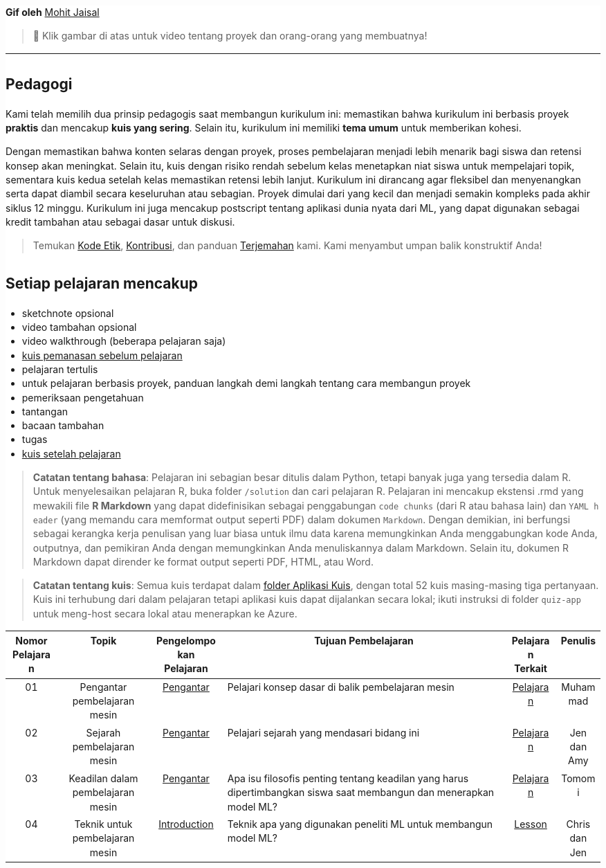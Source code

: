 **Gif oleh** [Mohit Jaisal](https://linkedin.com/in/mohitjaisal)  

> 🎥 Klik gambar di atas untuk video tentang proyek dan orang-orang yang membuatnya!  

---  

## Pedagogi  

Kami telah memilih dua prinsip pedagogis saat membangun kurikulum ini: memastikan bahwa kurikulum ini berbasis proyek **praktis** dan mencakup **kuis yang sering**. Selain itu, kurikulum ini memiliki **tema umum** untuk memberikan kohesi.  

Dengan memastikan bahwa konten selaras dengan proyek, proses pembelajaran menjadi lebih menarik bagi siswa dan retensi konsep akan meningkat. Selain itu, kuis dengan risiko rendah sebelum kelas menetapkan niat siswa untuk mempelajari topik, sementara kuis kedua setelah kelas memastikan retensi lebih lanjut. Kurikulum ini dirancang agar fleksibel dan menyenangkan serta dapat diambil secara keseluruhan atau sebagian. Proyek dimulai dari yang kecil dan menjadi semakin kompleks pada akhir siklus 12 minggu. Kurikulum ini juga mencakup postscript tentang aplikasi dunia nyata dari ML, yang dapat digunakan sebagai kredit tambahan atau sebagai dasar untuk diskusi.  

> Temukan [Kode Etik](CODE_OF_CONDUCT.md), [Kontribusi](CONTRIBUTING.md), dan panduan [Terjemahan](TRANSLATIONS.md) kami. Kami menyambut umpan balik konstruktif Anda!  

## Setiap pelajaran mencakup  

- sketchnote opsional  
- video tambahan opsional  
- video walkthrough (beberapa pelajaran saja)  
- [kuis pemanasan sebelum pelajaran](https://ff-quizzes.netlify.app/en/ml/)  
- pelajaran tertulis  
- untuk pelajaran berbasis proyek, panduan langkah demi langkah tentang cara membangun proyek  
- pemeriksaan pengetahuan  
- tantangan  
- bacaan tambahan  
- tugas  
- [kuis setelah pelajaran](https://ff-quizzes.netlify.app/en/ml/)  

> **Catatan tentang bahasa**: Pelajaran ini sebagian besar ditulis dalam Python, tetapi banyak juga yang tersedia dalam R. Untuk menyelesaikan pelajaran R, buka folder `/solution` dan cari pelajaran R. Pelajaran ini mencakup ekstensi .rmd yang mewakili file **R Markdown** yang dapat didefinisikan sebagai penggabungan `code chunks` (dari R atau bahasa lain) dan `YAML header` (yang memandu cara memformat output seperti PDF) dalam dokumen `Markdown`. Dengan demikian, ini berfungsi sebagai kerangka kerja penulisan yang luar biasa untuk ilmu data karena memungkinkan Anda menggabungkan kode Anda, outputnya, dan pemikiran Anda dengan memungkinkan Anda menuliskannya dalam Markdown. Selain itu, dokumen R Markdown dapat dirender ke format output seperti PDF, HTML, atau Word.  

> **Catatan tentang kuis**: Semua kuis terdapat dalam [folder Aplikasi Kuis](../../quiz-app), dengan total 52 kuis masing-masing tiga pertanyaan. Kuis ini terhubung dari dalam pelajaran tetapi aplikasi kuis dapat dijalankan secara lokal; ikuti instruksi di folder `quiz-app` untuk meng-host secara lokal atau menerapkan ke Azure.  

| Nomor Pelajaran |                             Topik                              |                   Pengelompokan Pelajaran                   | Tujuan Pembelajaran                                                                                                             |                                                              Pelajaran Terkait                                                               |                        Penulis                        |
| :-------------: | :------------------------------------------------------------: | :---------------------------------------------------------: | ------------------------------------------------------------------------------------------------------------------------------- | :------------------------------------------------------------------------------------------------------------------------------------------: | :--------------------------------------------------: |
|        01       |                Pengantar pembelajaran mesin                   |      [Pengantar](1-Introduction/README.md)                  | Pelajari konsep dasar di balik pembelajaran mesin                                                                               |                                             [Pelajaran](1-Introduction/1-intro-to-ML/README.md)                                             |                       Muhammad                       |
|        02       |                Sejarah pembelajaran mesin                     |      [Pengantar](1-Introduction/README.md)                  | Pelajari sejarah yang mendasari bidang ini                                                                                      |                                            [Pelajaran](1-Introduction/2-history-of-ML/README.md)                                            |                     Jen dan Amy                      |
|        03       |                 Keadilan dalam pembelajaran mesin             |      [Pengantar](1-Introduction/README.md)                  | Apa isu filosofis penting tentang keadilan yang harus dipertimbangkan siswa saat membangun dan menerapkan model ML?            |                                              [Pelajaran](1-Introduction/3-fairness/README.md)                                               |                        Tomomi                        |  
|      04       |                Teknik untuk pembelajaran mesin                 |      [Introduction](1-Introduction/README.md)       | Teknik apa yang digunakan peneliti ML untuk membangun model ML?                                                                  |                                          [Lesson](1-Introduction/4-techniques-of-ML/README.md)                                           |                    Chris dan Jen                     |